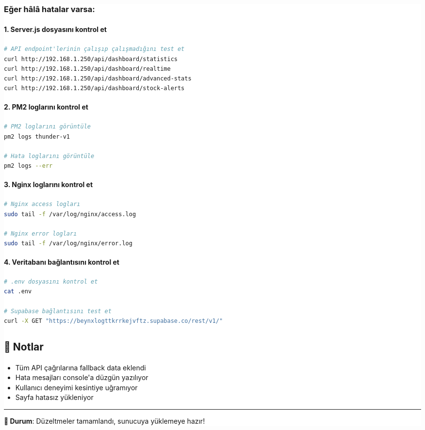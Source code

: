 ### Eğer hâlâ hatalar varsa:

#### 1. Server.js dosyasını kontrol et
```bash
# API endpoint'lerinin çalışıp çalışmadığını test et
curl http://192.168.1.250/api/dashboard/statistics
curl http://192.168.1.250/api/dashboard/realtime
curl http://192.168.1.250/api/dashboard/advanced-stats
curl http://192.168.1.250/api/dashboard/stock-alerts
```

#### 2. PM2 loglarını kontrol et
```bash
# PM2 loglarını görüntüle
pm2 logs thunder-v1

# Hata loglarını görüntüle
pm2 logs --err
```

#### 3. Nginx loglarını kontrol et
```bash
# Nginx access logları
sudo tail -f /var/log/nginx/access.log

# Nginx error logları
sudo tail -f /var/log/nginx/error.log
```

#### 4. Veritabanı bağlantısını kontrol et
```bash
# .env dosyasını kontrol et
cat .env

# Supabase bağlantısını test et
curl -X GET "https://beynxlogttkrrkejvftz.supabase.co/rest/v1/"
```

## 📝 Notlar

- Tüm API çağrılarına fallback data eklendi
- Hata mesajları console'a düzgün yazılıyor
- Kullanıcı deneyimi kesintiye uğramıyor
- Sayfa hatasız yükleniyor

---

**🎯 Durum**: Düzeltmeler tamamlandı, sunucuya yüklemeye hazır!

